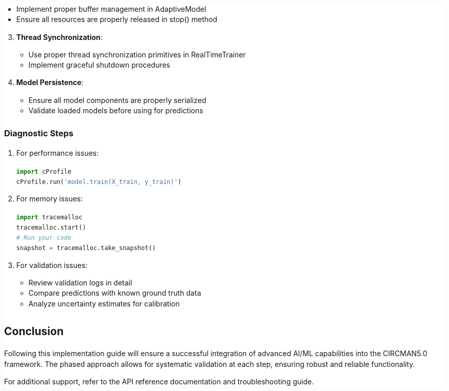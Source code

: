    - Implement proper buffer management in AdaptiveModel
   - Ensure all resources are properly released in stop() method

3. **Thread Synchronization**:

   - Use proper thread synchronization primitives in RealTimeTrainer
   - Implement graceful shutdown procedures

4. **Model Persistence**:

   - Ensure all model components are properly serialized
   - Validate loaded models before using for predictions

### Diagnostic Steps

1. For performance issues:
   ```python
   import cProfile
   cProfile.run('model.train(X_train, y_train)')
   ```

2. For memory issues:
   ```python
   import tracemalloc
   tracemalloc.start()
   # Run your code
   snapshot = tracemalloc.take_snapshot()
   ```

3. For validation issues:
   - Review validation logs in detail
   - Compare predictions with known ground truth data
   - Analyze uncertainty estimates for calibration

## Conclusion

Following this implementation guide will ensure a successful integration of advanced AI/ML capabilities into the CIRCMAN5.0 framework. The phased approach allows for systematic validation at each step, ensuring robust and reliable functionality.

For additional support, refer to the API reference documentation and troubleshooting guide.
